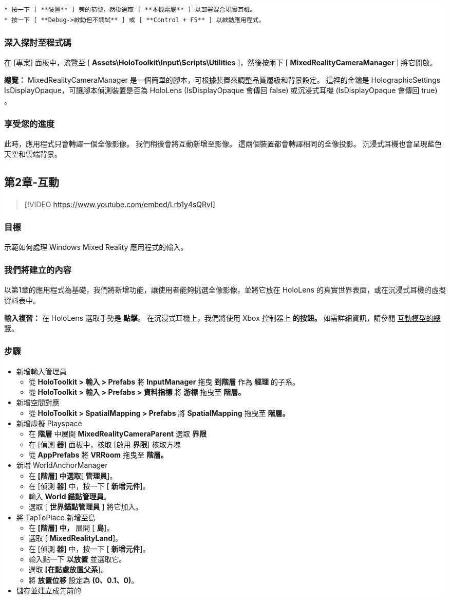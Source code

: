     * 按一下 [ **裝置** ] 旁的箭號，然後選取 [ **本機電腦** ] 以部署混合現實耳機。
    * 按一下 [ **Debug->啟動但不調試** ] 或 [ **Control + F5** ] 以啟動應用程式。

### <a name="digging-into-the-code"></a>深入探討至程式碼

在 [專案] 面板中，流覽至 [ **Assets\HoloToolkit\Input\Scripts\Utilities** ]，然後按兩下 [ **MixedRealityCameraManager** ] 將它開啟。

**總覽：** MixedRealityCameraManager 是一個簡單的腳本，可根據裝置來調整品質層級和背景設定。 這裡的金鑰是 HolographicSettings IsDisplayOpaque，可讓腳本偵測裝置是否為 HoloLens (IsDisplayOpaque 會傳回 false) 或沉浸式耳機 (IsDisplayOpaque 會傳回 true) 。

### <a name="enjoy-your-progress"></a>享受您的進度

此時，應用程式只會轉譯一個全像影像。 我們稍後會將互動新增至影像。 這兩個裝置都會轉譯相同的全像投影。 沉浸式耳機也會呈現藍色天空和雲端背景。

## <a name="chapter-2---interaction"></a>第2章-互動

>[!VIDEO https://www.youtube.com/embed/Lrb1y4sQRvI]

### <a name="objectives"></a>目標

示範如何處理 Windows Mixed Reality 應用程式的輸入。

### <a name="what-we-will-build"></a>我們將建立的內容

以第1章的應用程式為基礎，我們將新增功能，讓使用者能夠挑選全像影像，並將它放在 HoloLens 的真實世界表面，或在沉浸式耳機的虛擬資料表中。

**輸入複習：** 在 HoloLens 選取手勢是 **點擊**。 在沉浸式耳機上，我們將使用 Xbox 控制器上 **的按鈕。** 如需詳細資訊，請參閱 [互動模型的總覽](../design/interaction-fundamentals.md)。

### <a name="steps"></a>步驟

* 新增輸入管理員
    * 從 **HoloToolkit > 輸入 > Prefabs** 將 **InputManager** 拖曳 **到階層** 作為 **經理** 的子系。
    * 從 **HoloToolkit > 輸入 > Prefabs > 資料指標** 將 **游標** 拖曳至 **階層。**
* 新增空間對應
    * 從 **HoloToolkit > SpatialMapping > Prefabs** 將 **SpatialMapping** 拖曳至 **階層。**
* 新增虛擬 Playspace
    * 在 **階層** 中展開 **MixedRealityCameraParent** 選取 **界限**
    * 在 [偵測 **器**] 面板中，核取 [啟用 **界限**] 核取方塊
    * 從 **AppPrefabs** 將 **VRRoom** 拖曳至 **階層。**
* 新增 WorldAnchorManager
    * 在 **[階層] 中選取**[ **管理員**]。
    * 在 [偵測 **器**] 中，按一下 [ **新增元件**]。
    * 輸入 **World 錨點管理員**。
    * 選取 [ **世界錨點管理員** ] 將它加入。
* 將 TapToPlace 新增至島
    * 在 **[階層] 中，** 展開 [ **島**]。
    * 選取 [ **MixedRealityLand**]。
    * 在 [偵測 **器**] 中，按一下 [ **新增元件**]。
    * 輸入點一下 **以放置** 並選取它。
    * 選取 **[在點處放置父系**]。
    * 將 **放置位移** 設定為 **(0、0.1、0)**。
* 儲存並建立成先前的
